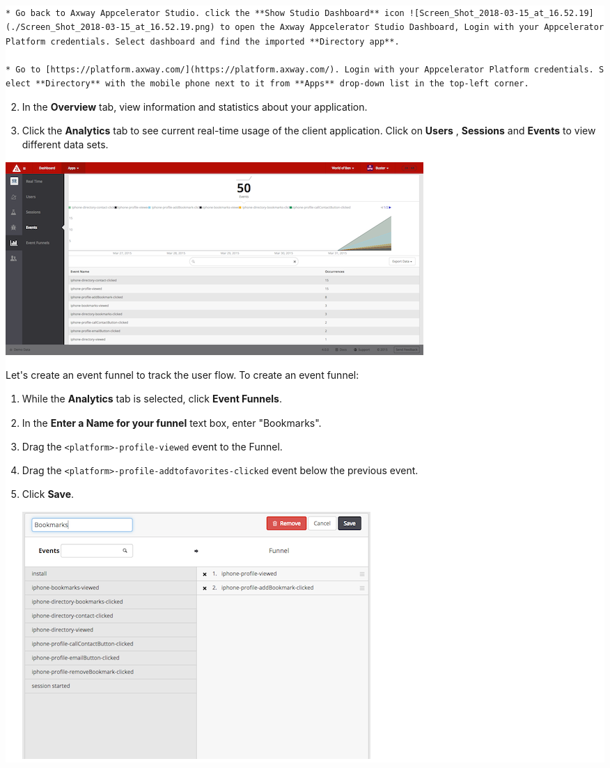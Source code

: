     * Go back to Axway Appcelerator Studio. click the **Show Studio Dashboard** icon ![Screen_Shot_2018-03-15_at_16.52.19](./Screen_Shot_2018-03-15_at_16.52.19.png) to open the Axway Appcelerator Studio Dashboard, Login with your Appcelerator Platform credentials. Select dashboard and find the imported **Directory app**.

    * Go to [https://platform.axway.com/](https://platform.axway.com/). Login with your Appcelerator Platform credentials. Select **Directory** with the mobile phone next to it from **Apps** drop-down list in the top-left corner.

2. In the **Overview** tab, view information and statistics about your application.

3. Click the **Analytics** tab to see current real-time usage of the client application. Click on **Users** , **Sessions** and **Events** to view different data sets.

![analytics](./analytics.png)

Let's create an event funnel to track the user flow. To create an event funnel:

1. While the **Analytics** tab is selected, click **Event Funnels**.

2. In the **Enter a Name for your funnel** text box, enter "Bookmarks".

3. Drag the `<platform>-profile-viewed` event to the Funnel.

4. Drag the `<platform>-profile-addtofavorites-clicked` event below the previous event.

5. Click **Save**.

    ![eventfunnel](./eventfunnel.png)
